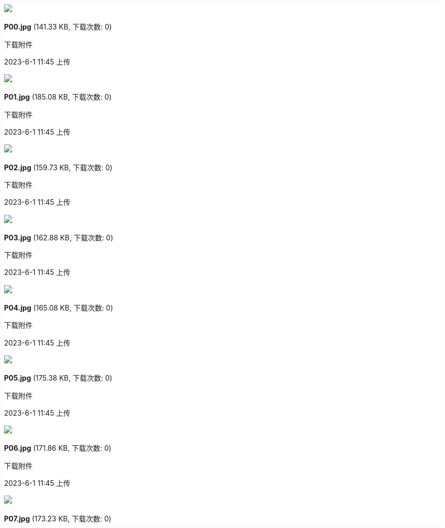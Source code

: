 <img src="https://img.saraba1st.com/forum/202306/01/114533qhem119w9rorsd9o.jpg" referrerpolicy="no-referrer">

<strong>P00.jpg</strong> (141.33 KB, 下载次数: 0)

下载附件

2023-6-1 11:45 上传

<img src="https://img.saraba1st.com/forum/202306/01/114533n1cccc55g5o6o4hx.jpg" referrerpolicy="no-referrer">

<strong>P01.jpg</strong> (185.08 KB, 下载次数: 0)

下载附件

2023-6-1 11:45 上传

<img src="https://img.saraba1st.com/forum/202306/01/114533gny6is0a3xe7ncys.jpg" referrerpolicy="no-referrer">

<strong>P02.jpg</strong> (159.73 KB, 下载次数: 0)

下载附件

2023-6-1 11:45 上传

<img src="https://img.saraba1st.com/forum/202306/01/114533bqhxz07hqq6sq930.jpg" referrerpolicy="no-referrer">

<strong>P03.jpg</strong> (162.88 KB, 下载次数: 0)

下载附件

2023-6-1 11:45 上传

<img src="https://img.saraba1st.com/forum/202306/01/114533p5mnoopnzxxoooot.jpg" referrerpolicy="no-referrer">

<strong>P04.jpg</strong> (165.08 KB, 下载次数: 0)

下载附件

2023-6-1 11:45 上传

<img src="https://img.saraba1st.com/forum/202306/01/114533tlfnornfoioqaz1f.jpg" referrerpolicy="no-referrer">

<strong>P05.jpg</strong> (175.38 KB, 下载次数: 0)

下载附件

2023-6-1 11:45 上传

<img src="https://img.saraba1st.com/forum/202306/01/114533f27oidkjfhvjfjw2.jpg" referrerpolicy="no-referrer">

<strong>P06.jpg</strong> (171.86 KB, 下载次数: 0)

下载附件

2023-6-1 11:45 上传

<img src="https://img.saraba1st.com/forum/202306/01/114538hmtetcovx7ntevtk.jpg" referrerpolicy="no-referrer">

<strong>P07.jpg</strong> (173.23 KB, 下载次数: 0)

